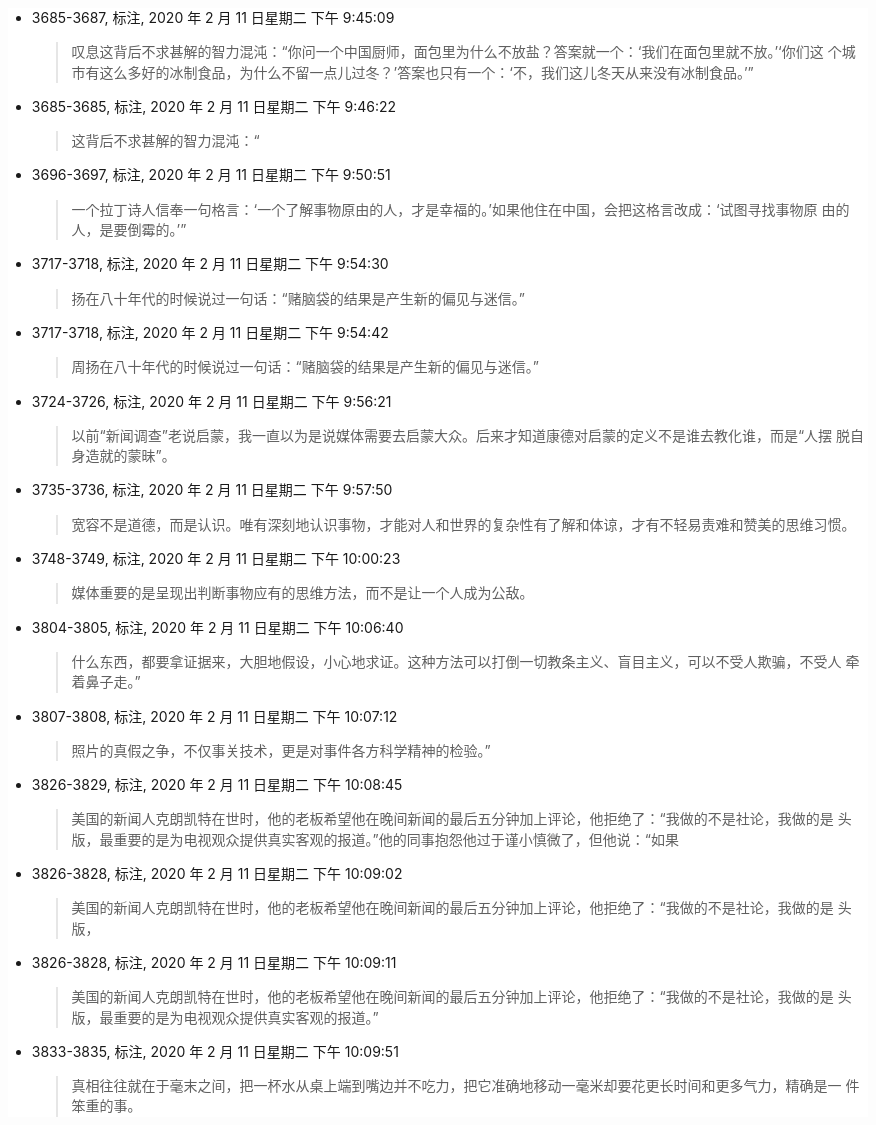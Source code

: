 -   3685-3687, 标注, 2020 年 2 月 11 日星期二 下午 9:45:09

    > 叹息这背后不求甚解的智力混沌：“你问一个中国厨师，面包里为什么不放盐？答案就一个：‘我们在面包里就不放。’‘你们这
    > 个城市有这么多好的冰制食品，为什么不留一点儿过冬？’答案也只有一个：‘不，我们这儿冬天从来没有冰制食品。’”

-   3685-3685, 标注, 2020 年 2 月 11 日星期二 下午 9:46:22

    > 这背后不求甚解的智力混沌：“

-   3696-3697, 标注, 2020 年 2 月 11 日星期二 下午 9:50:51

    > 一个拉丁诗人信奉一句格言：‘一个了解事物原由的人，才是幸福的。’如果他住在中国，会把这格言改成：‘试图寻找事物原
    > 由的人，是要倒霉的。’”

-   3717-3718, 标注, 2020 年 2 月 11 日星期二 下午 9:54:30

    > 扬在八十年代的时候说过一句话：“赌脑袋的结果是产生新的偏见与迷信。”

-   3717-3718, 标注, 2020 年 2 月 11 日星期二 下午 9:54:42

    > 周扬在八十年代的时候说过一句话：“赌脑袋的结果是产生新的偏见与迷信。”

-   3724-3726, 标注, 2020 年 2 月 11 日星期二 下午 9:56:21

    > 以前“新闻调查”老说启蒙，我一直以为是说媒体需要去启蒙大众。后来才知道康德对启蒙的定义不是谁去教化谁，而是“人摆
    > 脱自身造就的蒙昧”。

-   3735-3736, 标注, 2020 年 2 月 11 日星期二 下午 9:57:50

    > 宽容不是道德，而是认识。唯有深刻地认识事物，才能对人和世界的复杂性有了解和体谅，才有不轻易责难和赞美的思维习惯。

-   3748-3749, 标注, 2020 年 2 月 11 日星期二 下午 10:00:23

    > 媒体重要的是呈现出判断事物应有的思维方法，而不是让一个人成为公敌。

-   3804-3805, 标注, 2020 年 2 月 11 日星期二 下午 10:06:40

    > 什么东西，都要拿证据来，大胆地假设，小心地求证。这种方法可以打倒一切教条主义、盲目主义，可以不受人欺骗，不受人
    > 牵着鼻子走。”

-   3807-3808, 标注, 2020 年 2 月 11 日星期二 下午 10:07:12

    > 照片的真假之争，不仅事关技术，更是对事件各方科学精神的检验。”

-   3826-3829, 标注, 2020 年 2 月 11 日星期二 下午 10:08:45

    > 美国的新闻人克朗凯特在世时，他的老板希望他在晚间新闻的最后五分钟加上评论，他拒绝了：“我做的不是社论，我做的是
    > 头版，最重要的是为电视观众提供真实客观的报道。”他的同事抱怨他过于谨小慎微了，但他说：“如果

-   3826-3828, 标注, 2020 年 2 月 11 日星期二 下午 10:09:02

    > 美国的新闻人克朗凯特在世时，他的老板希望他在晚间新闻的最后五分钟加上评论，他拒绝了：“我做的不是社论，我做的是
    > 头版，

-   3826-3828, 标注, 2020 年 2 月 11 日星期二 下午 10:09:11

    > 美国的新闻人克朗凯特在世时，他的老板希望他在晚间新闻的最后五分钟加上评论，他拒绝了：“我做的不是社论，我做的是
    > 头版，最重要的是为电视观众提供真实客观的报道。”

-   3833-3835, 标注, 2020 年 2 月 11 日星期二 下午 10:09:51

    > 真相往往就在于毫末之间，把一杯水从桌上端到嘴边并不吃力，把它准确地移动一毫米却要花更长时间和更多气力，精确是一
    > 件笨重的事。
